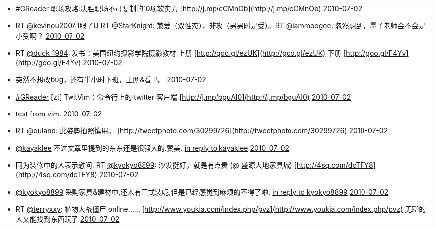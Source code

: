 


  * [#GReader](http://search.twitter.com/search?q=%23GReader) 职场攻略:决胜职场不可复制的10项软实力 [http://j.mp/cCMnOb](http://j.mp/cCMnOb) [2010-07-02](http://twitter.com/gfrog/statuses/17554673023)





  * RT [@kevinou2007](http://twitter.com/kevinou2007) I服了U RT [@StarKnight](http://twitter.com/StarKnight): 兼爱（双性恋），非攻（男男时是受）。RT [@iammoogee](http://twitter.com/iammoogee): 忽然想到，墨子老师会不会是小受啊？ [2010-07-02](http://twitter.com/gfrog/statuses/17555119482)





  * RT [@duck_1984](http://twitter.com/duck_1984): 发书：美国纽约摄影学院摄影教材  上册 [http://goo.gl/ezUK](http://goo.gl/ezUK) 下册 [http://goo.gl/F4Yv](http://goo.gl/F4Yv) [2010-07-02](http://twitter.com/gfrog/statuses/17558265487)





  * 突然不想改bug，还有半小时下班，上网&看书。 [2010-07-02](http://twitter.com/gfrog/statuses/17558809200)





  * [#GReader](http://search.twitter.com/search?q=%23GReader) [zt] TwitVim：命令行上的 twitter 客户端 [http://j.mp/bguAI0](http://j.mp/bguAI0) [2010-07-02](http://twitter.com/gfrog/statuses/17559448198)





  * test from vim. [2010-07-02](http://twitter.com/gfrog/statuses/17559510258)





  * RT [@ouland](http://twitter.com/ouland): 此姿勢拍照慎用。 [http://tweetphoto.com/30299726](http://tweetphoto.com/30299726) [2010-07-02](http://twitter.com/gfrog/statuses/17559631029)





  * [@kayaklee](http://twitter.com/kayaklee) 不过文章里提到的东东还是很强大的.赞美. [in reply to kayaklee](http://twitter.com/kayaklee/statuses/17559949524) [2010-07-02](http://twitter.com/gfrog/statuses/17560115713)





  * 同为装修中的人表示慰问. RT [@kyokyo8899](http://twitter.com/kyokyo8899): 沙发挺好，就是有点贵 (@ 盛源大地家具城) [http://4sq.com/dcTFY8](http://4sq.com/dcTFY8) [2010-07-02](http://twitter.com/gfrog/statuses/17560176051)





  * [@kyokyo8899](http://twitter.com/kyokyo8899) 采购家具&建材中,还木有正式装呢,但是已经感觉到麻烦的不得了啦. [in reply to kyokyo8899](http://twitter.com/kyokyo8899/statuses/17560262654) [2010-07-02](http://twitter.com/gfrog/statuses/17560875341)





  * RT [@terryxxy](http://twitter.com/terryxxy): 植物大战僵尸 online…… [http://www.youkia.com/index.php/pvz](http://www.youkia.com/index.php/pvz) 无聊的人又能找到东西玩了 [2010-07-02](http://twitter.com/gfrog/statuses/17560919512)
